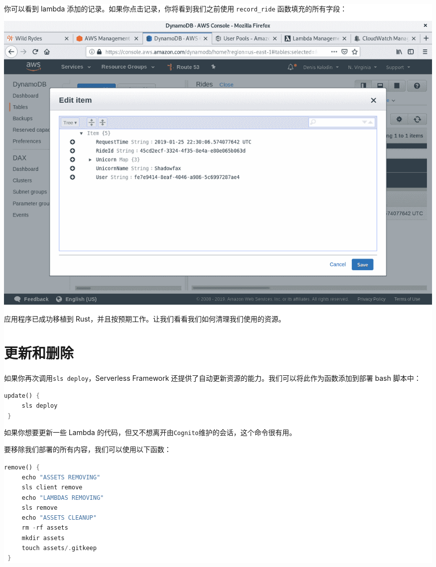 
你可以看到 lambda 添加的记录。如果你点击记录，你将看到我们之前使用 `record_ride` 函数填充的所有字段：

![](img/9d7976d8-9b11-46c7-aba3-c64136a42344.png)

应用程序已成功移植到 Rust，并且按预期工作。让我们看看我们如何清理我们使用的资源。

# 更新和删除

如果你再次调用`sls deploy`，Serverless Framework 还提供了自动更新资源的能力。我们可以将此作为函数添加到部署 bash 脚本中：

```rs
update() {
     sls deploy
 }
```

如果你想要更新一些 Lambda 的代码，但又不想离开由`Cognito`维护的会话，这个命令很有用。

要移除我们部署的所有内容，我们可以使用以下函数：

```rs
remove() {
     echo "ASSETS REMOVING"
     sls client remove
     echo "LAMBDAS REMOVING"
     sls remove
     echo "ASSETS CLEANUP"
     rm -rf assets
     mkdir assets
     touch assets/.gitkeep
 }
```

